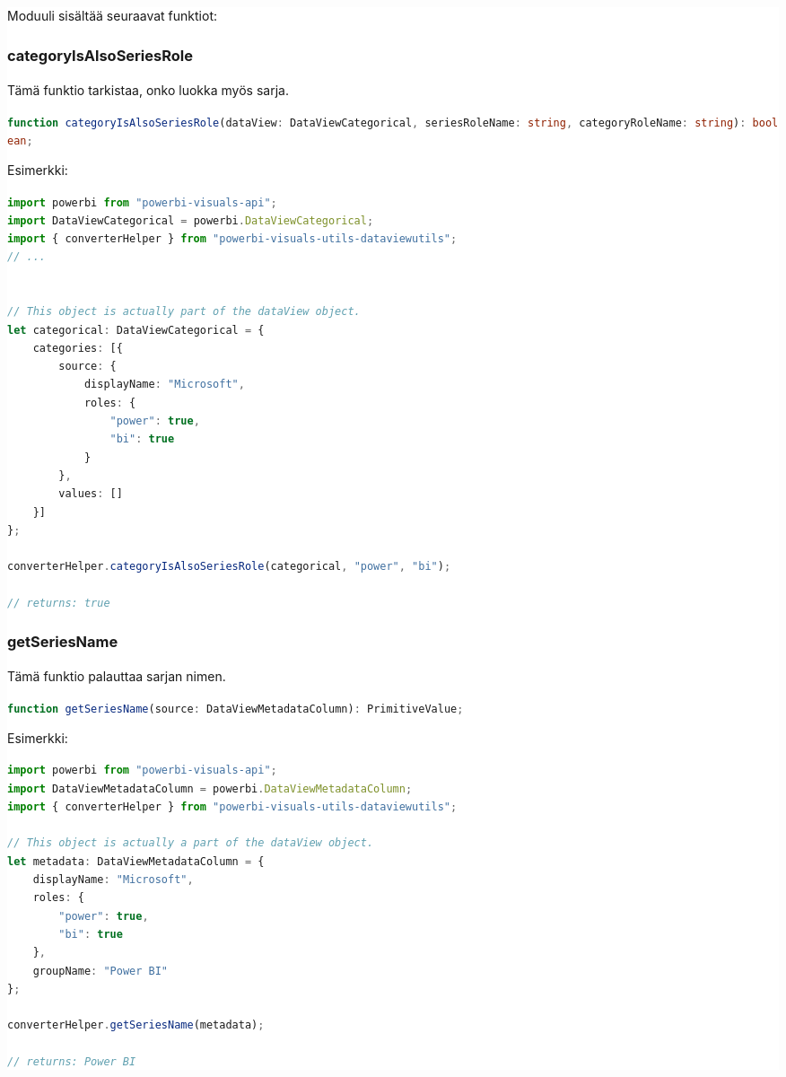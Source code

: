 Moduuli sisältää seuraavat funktiot:

### <a name="categoryisalsoseriesrole"></a>categoryIsAlsoSeriesRole

Tämä funktio tarkistaa, onko luokka myös sarja.

```typescript
function categoryIsAlsoSeriesRole(dataView: DataViewCategorical, seriesRoleName: string, categoryRoleName: string): boolean;
```

Esimerkki:

```typescript
import powerbi from "powerbi-visuals-api";
import DataViewCategorical = powerbi.DataViewCategorical;
import { converterHelper } from "powerbi-visuals-utils-dataviewutils";
// ...


// This object is actually part of the dataView object.
let categorical: DataViewCategorical = {
    categories: [{
        source: {
            displayName: "Microsoft",
            roles: {
                "power": true,
                "bi": true
            }
        },
        values: []
    }]
};

converterHelper.categoryIsAlsoSeriesRole(categorical, "power", "bi");

// returns: true
```

### <a name="getseriesname"></a>getSeriesName

Tämä funktio palauttaa sarjan nimen.

```typescript
function getSeriesName(source: DataViewMetadataColumn): PrimitiveValue;
```

Esimerkki:

```typescript
import powerbi from "powerbi-visuals-api";
import DataViewMetadataColumn = powerbi.DataViewMetadataColumn;
import { converterHelper } from "powerbi-visuals-utils-dataviewutils";

// This object is actually a part of the dataView object.
let metadata: DataViewMetadataColumn = {
    displayName: "Microsoft",
    roles: {
        "power": true,
        "bi": true
    },
    groupName: "Power BI"
};

converterHelper.getSeriesName(metadata);

// returns: Power BI
```